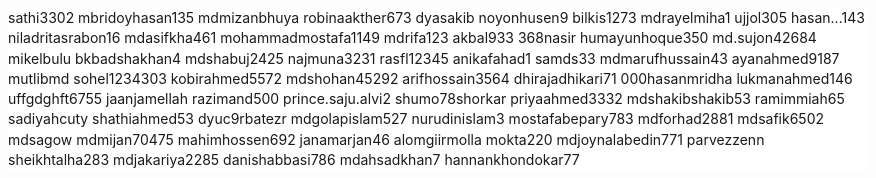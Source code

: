 sathi3302
mbridoyhasan135
mdmizanbhuya
robinaakther673
dyasakib
noyonhusen9
bilkis1273
mdrayelmiha1
ujjol305
hasan...143
niladritasrabon16
mdasifkha461
mohammadmostafa1149
mdrifa123
akbal933
368nasir
humayunhoque350
md.sujon42684
mikelbulu
bkbadshakhan4
mdshabuj2425
najmuna3231
rasfl12345
anikafahad1
samds33
mdmarufhussain43
ayanahmed9187
mutlibmd
sohel1234303
kobirahmed5572
mdshohan45292
arifhossain3564
dhirajadhikari71
000hasanmridha
lukmanahmed146
uffgdghft6755
jaanjamellah
razimand500
prince.saju.alvi2
shumo78shorkar
priyaahmed3332
mdshakibshakib53
ramimmiah65
sadiyahcuty
shathiahmed53
dyuc9rbatezr
mdgolapislam527
nurudinislam3
mostafabepary783
mdforhad2881
mdsafik6502
mdsagow
mdmijan70475
mahimhossen692
janamarjan46
alomgiirmolla
mokta220
mdjoynalabedin771
parvezzenn
sheikhtalha283
mdjakariya2285
danishabbasi786
mdahsadkhan7
hannankhondokar77